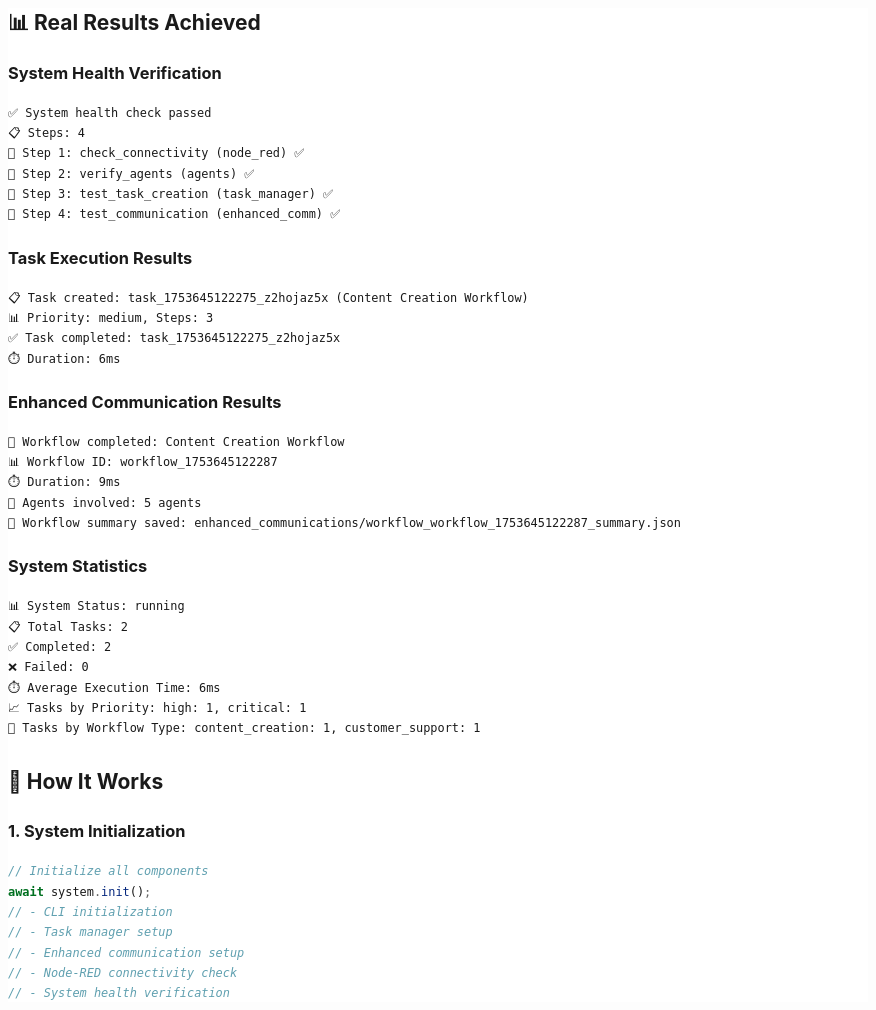 ## 📊 Real Results Achieved

### **System Health Verification**

```
✅ System health check passed
📋 Steps: 4
🔄 Step 1: check_connectivity (node_red) ✅
🔄 Step 2: verify_agents (agents) ✅
🔄 Step 3: test_task_creation (task_manager) ✅
🔄 Step 4: test_communication (enhanced_comm) ✅
```

### **Task Execution Results**

```
📋 Task created: task_1753645122275_z2hojaz5x (Content Creation Workflow)
📊 Priority: medium, Steps: 3
✅ Task completed: task_1753645122275_z2hojaz5x
⏱️ Duration: 6ms
```

### **Enhanced Communication Results**

```
🎉 Workflow completed: Content Creation Workflow
📊 Workflow ID: workflow_1753645122287
⏱️ Duration: 9ms
🤖 Agents involved: 5 agents
💾 Workflow summary saved: enhanced_communications/workflow_workflow_1753645122287_summary.json
```

### **System Statistics**

```
📊 System Status: running
📋 Total Tasks: 2
✅ Completed: 2
❌ Failed: 0
⏱️ Average Execution Time: 6ms
📈 Tasks by Priority: high: 1, critical: 1
🔄 Tasks by Workflow Type: content_creation: 1, customer_support: 1
```

## 🔧 How It Works

### **1. System Initialization**

```javascript
// Initialize all components
await system.init();
// - CLI initialization
// - Task manager setup
// - Enhanced communication setup
// - Node-RED connectivity check
// - System health verification
```
